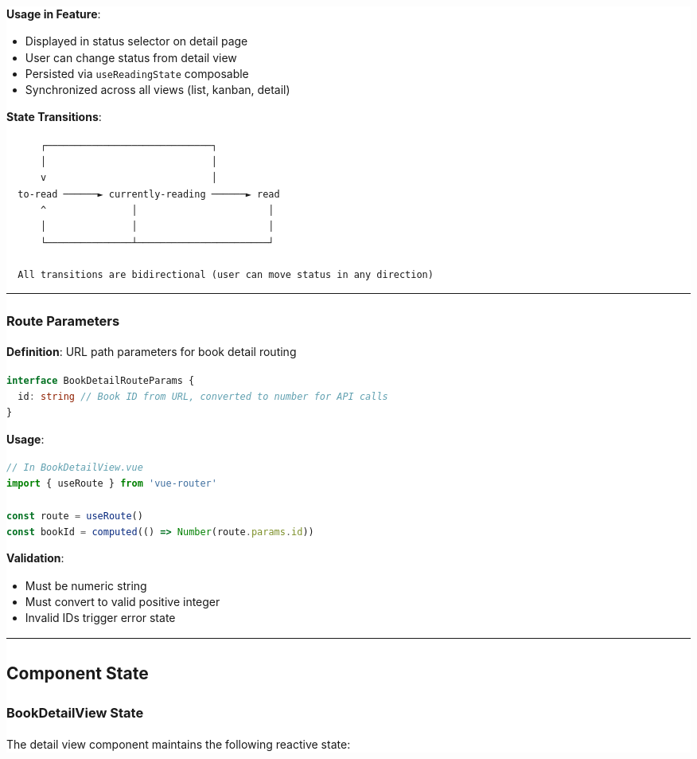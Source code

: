 **Usage in Feature**:

- Displayed in status selector on detail page
- User can change status from detail view
- Persisted via `useReadingState` composable
- Synchronized across all views (list, kanban, detail)

**State Transitions**:

```
      ┌─────────────────────────────┐
      │                             │
      v                             │
  to-read ──────► currently-reading ──────► read
      ^               │                       │
      │               │                       │
      └───────────────┴───────────────────────┘

  All transitions are bidirectional (user can move status in any direction)
```

---

### Route Parameters

**Definition**: URL path parameters for book detail routing

```typescript
interface BookDetailRouteParams {
  id: string // Book ID from URL, converted to number for API calls
}
```

**Usage**:

```typescript
// In BookDetailView.vue
import { useRoute } from 'vue-router'

const route = useRoute()
const bookId = computed(() => Number(route.params.id))
```

**Validation**:

- Must be numeric string
- Must convert to valid positive integer
- Invalid IDs trigger error state

---

## Component State

### BookDetailView State

The detail view component maintains the following reactive state:
